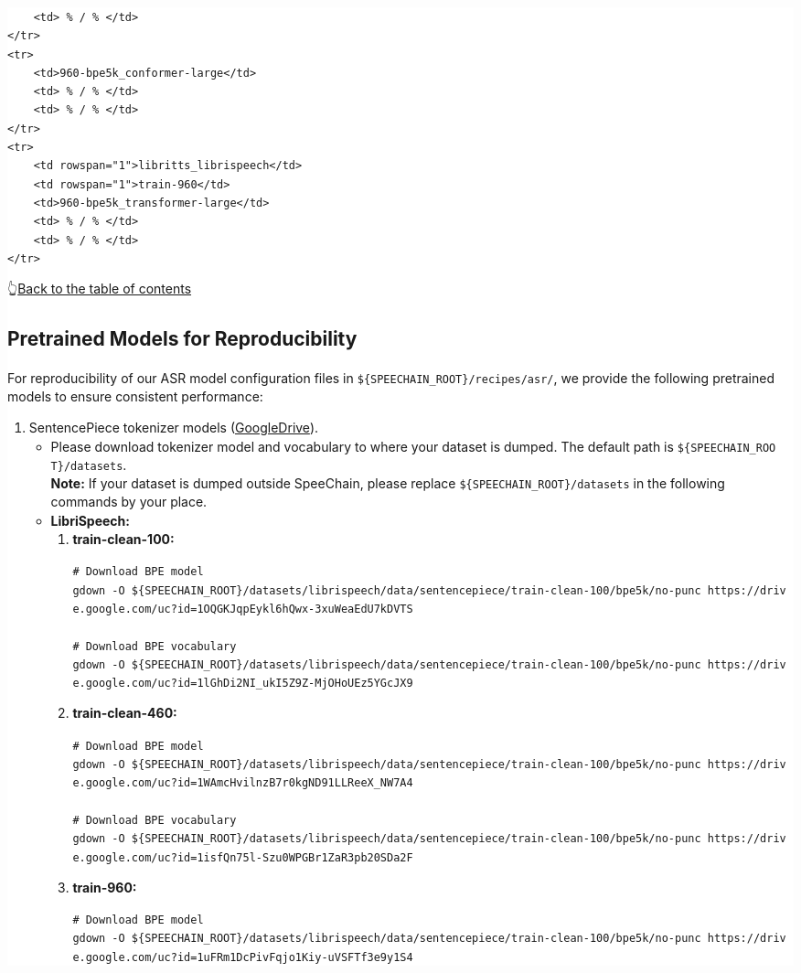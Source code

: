         <td> % / % </td>
	</tr>
    <tr>
        <td>960-bpe5k_conformer-large</td>
	    <td> % / % </td>
        <td> % / % </td>
    </tr>
    <tr>
	    <td rowspan="1">libritts_librispeech</td>
	    <td rowspan="1">train-960</td>
	    <td>960-bpe5k_transformer-large</td>
	    <td> % / % </td>
	    <td> % / % </td>
	</tr>
</table>

👆[Back to the table of contents](https://github.com/ahclab/SpeeChain/tree/main/recipes/asr#table-of-contents)


## Pretrained Models for Reproducibility
For reproducibility of our ASR model configuration files in `${SPEECHAIN_ROOT}/recipes/asr/`, we provide the following pretrained models to ensure consistent performance:
1. SentencePiece tokenizer models ([GoogleDrive](https://drive.google.com/drive/u/0/folders/1ZrnodlK2Ta6wnvhpXf79W27omSUVOaG0)). 
   * Please download tokenizer model and vocabulary to where your dataset is dumped. The default path is `${SPEECHAIN_ROOT}/datasets`.   
     **Note:** If your dataset is dumped outside SpeeChain, please replace `${SPEECHAIN_ROOT}/datasets` in the following commands by your place.
   * **LibriSpeech:**
     1. **train-clean-100:** 
          ```
          # Download BPE model
          gdown -O ${SPEECHAIN_ROOT}/datasets/librispeech/data/sentencepiece/train-clean-100/bpe5k/no-punc https://drive.google.com/uc?id=1OQGKJqpEykl6hQwx-3xuWeaEdU7kDVTS

          # Download BPE vocabulary
          gdown -O ${SPEECHAIN_ROOT}/datasets/librispeech/data/sentencepiece/train-clean-100/bpe5k/no-punc https://drive.google.com/uc?id=1lGhDi2NI_ukI5Z9Z-MjOHoUEz5YGcJX9
          ```
     2. **train-clean-460:** 
          ```
          # Download BPE model
          gdown -O ${SPEECHAIN_ROOT}/datasets/librispeech/data/sentencepiece/train-clean-100/bpe5k/no-punc https://drive.google.com/uc?id=1WAmcHvilnzB7r0kgND91LLReeX_NW7A4

          # Download BPE vocabulary
          gdown -O ${SPEECHAIN_ROOT}/datasets/librispeech/data/sentencepiece/train-clean-100/bpe5k/no-punc https://drive.google.com/uc?id=1isfQn75l-Szu0WPGBr1ZaR3pb20SDa2F
          ```
     3. **train-960:** 
          ```
          # Download BPE model
          gdown -O ${SPEECHAIN_ROOT}/datasets/librispeech/data/sentencepiece/train-clean-100/bpe5k/no-punc https://drive.google.com/uc?id=1uFRm1DcPivFqjo1Kiy-uVSFTf3e9y1S4
